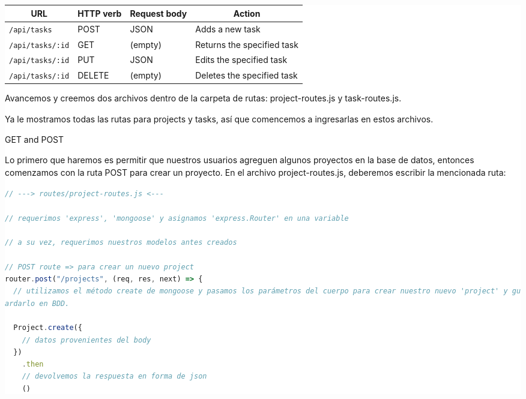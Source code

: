 <table>
<thead>
<tr>
<th>URL</th>
<th>HTTP verb</th>
<th>Request body</th>
<th>Action</th>
</tr>
</thead>
<tbody>
<tr>
<td><code>/api/tasks</code></td>
<td>POST</td>
<td>JSON</td>
<td>Adds a new task</td>
</tr>
<tr>
<td><code>/api/tasks/:id</code></td>
<td>GET</td>
<td>(empty)</td>
<td>Returns the specified task</td>
</tr>
<tr>
<td><code>/api/tasks/:id</code></td>
<td>PUT</td>
<td>JSON</td>
<td>Edits the specified task</td>
</tr>
<tr>
<td><code>/api/tasks/:id</code></td>
<td>DELETE</td>
<td>(empty)</td>
<td>Deletes the specified task</td>
</tr>
</tbody>
</table>

Avancemos y creemos dos archivos dentro de la carpeta de rutas: project-routes.js y task-routes.js.

Ya le mostramos todas las rutas para projects y tasks, así que comencemos a ingresarlas en estos archivos.

GET and POST

Lo primero que haremos es permitir que nuestros usuarios agreguen algunos proyectos en la base de datos, entonces comenzamos con la ruta POST para crear un proyecto. En el archivo project-routes.js, deberemos escribir la mencionada ruta:

```js
// ---> routes/project-routes.js <---

// requerimos 'express', 'mongoose' y asignamos 'express.Router' en una variable

// a su vez, requerimos nuestros modelos antes creados

// POST route => para crear un nuevo project
router.post("/projects", (req, res, next) => {
  // utilizamos el método create de mongoose y pasamos los parámetros del cuerpo para crear nuestro nuevo 'project' y guardarlo en BDD.

  Project.create({
    // datos provenientes del body
  })
    .then
    // devolvemos la respuesta en forma de json
    ()
```